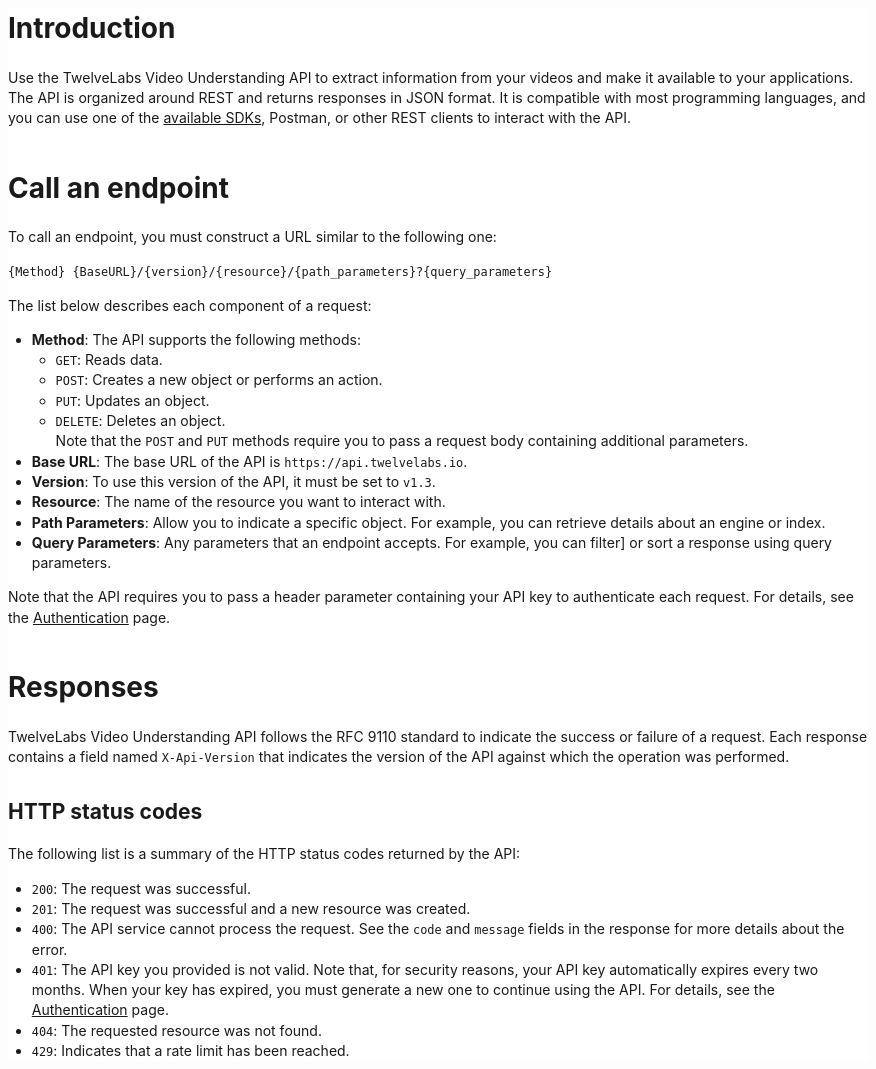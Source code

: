 # Introduction

Use the TwelveLabs Video Understanding API to extract information from your videos and make it available to your applications. The API is organized around REST and returns responses in JSON format. It is compatible with most programming languages, and you can use one of the [available SDKs](/v1.3/docs/resources/twelve-labs-sd-ks), Postman, or other REST clients to interact with the API.

# Call an endpoint

To call an endpoint, you must construct a URL similar to the following one:

`{Method} {BaseURL}/{version}/{resource}/{path_parameters}?{query_parameters}`

The list below describes each component of a request:

* **Method**: The API supports the following methods:
  * `GET`: Reads data.
  * `POST`: Creates a new object or performs an action.
  * `PUT`: Updates an object.
  * `DELETE`: Deletes an object.\
    Note that the `POST` and `PUT` methods require you to pass a request body containing additional parameters.
* **Base URL**: The base URL of the API is `https://api.twelvelabs.io`.
* **Version**: To use this version of the API, it must be set to `v1.3`.
* **Resource**: The name of the resource you want to interact with.
* **Path Parameters**: Allow you to indicate a specific object. For example, you can retrieve details about an engine or index.
* **Query Parameters**: Any parameters that an endpoint accepts. For example, you can filter] or sort a response using query parameters.

Note that the API requires you to pass a header parameter containing your API key to authenticate each request. For details, see the [Authentication](/v1.3/api-reference/authentication) page.

# Responses

TwelveLabs Video Understanding API follows the RFC 9110 standard to indicate the success or failure of a request. Each response contains a field named `X-Api-Version` that indicates the version of the API against which the operation was performed.

## HTTP status codes

The following list is a summary of the HTTP status codes returned by the API:

* `200`: The request was successful.
* `201`: The request was successful and a new resource was created.
* `400`: The API service cannot process the request. See the `code` and `message` fields in the response for more details about the error.
* `401`: The API key you provided is not valid. Note that, for security reasons, your API key automatically expires every two months. When your key has expired, you must generate a new one to continue using the API. For details, see the [Authentication](/v1.3/docs/guides/authentication) page.
* `404`: The requested resource was not found.
* `429`: Indicates that a rate limit has been reached.
